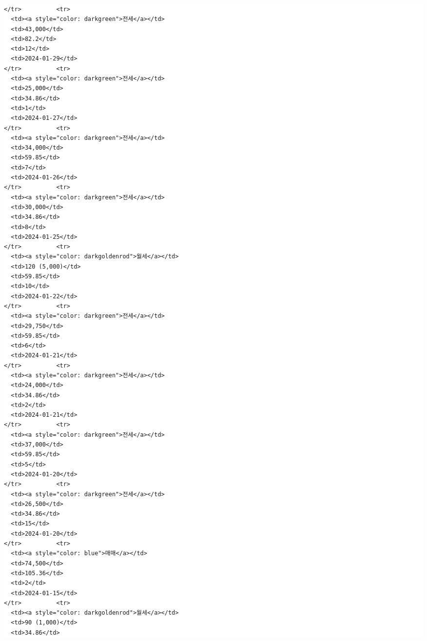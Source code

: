     </tr>          <tr>
      <td><a style="color: darkgreen">전세</a></td>
      <td>43,000</td>
      <td>82.2</td>
      <td>12</td>
      <td>2024-01-29</td>
    </tr>          <tr>
      <td><a style="color: darkgreen">전세</a></td>
      <td>25,000</td>
      <td>34.86</td>
      <td>1</td>
      <td>2024-01-27</td>
    </tr>          <tr>
      <td><a style="color: darkgreen">전세</a></td>
      <td>34,000</td>
      <td>59.85</td>
      <td>7</td>
      <td>2024-01-26</td>
    </tr>          <tr>
      <td><a style="color: darkgreen">전세</a></td>
      <td>30,000</td>
      <td>34.86</td>
      <td>8</td>
      <td>2024-01-25</td>
    </tr>          <tr>
      <td><a style="color: darkgoldenrod">월세</a></td>
      <td>120 (5,000)</td>
      <td>59.85</td>
      <td>10</td>
      <td>2024-01-22</td>
    </tr>          <tr>
      <td><a style="color: darkgreen">전세</a></td>
      <td>29,750</td>
      <td>59.85</td>
      <td>6</td>
      <td>2024-01-21</td>
    </tr>          <tr>
      <td><a style="color: darkgreen">전세</a></td>
      <td>24,000</td>
      <td>34.86</td>
      <td>2</td>
      <td>2024-01-21</td>
    </tr>          <tr>
      <td><a style="color: darkgreen">전세</a></td>
      <td>37,000</td>
      <td>59.85</td>
      <td>5</td>
      <td>2024-01-20</td>
    </tr>          <tr>
      <td><a style="color: darkgreen">전세</a></td>
      <td>26,500</td>
      <td>34.86</td>
      <td>15</td>
      <td>2024-01-20</td>
    </tr>          <tr>
      <td><a style="color: blue">매매</a></td>
      <td>74,500</td>
      <td>105.36</td>
      <td>2</td>
      <td>2024-01-15</td>
    </tr>          <tr>
      <td><a style="color: darkgoldenrod">월세</a></td>
      <td>90 (1,000)</td>
      <td>34.86</td>